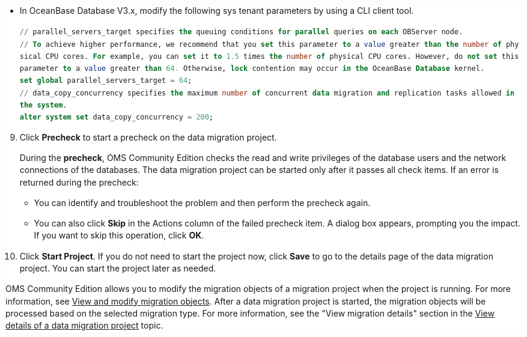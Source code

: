    * In OceanBase Database V3.x, modify the following sys tenant parameters by using a CLI client tool.

      ```sql
      // parallel_servers_target specifies the queuing conditions for parallel queries on each OBServer node. 
      // To achieve higher performance, we recommend that you set this parameter to a value greater than the number of physical CPU cores. For example, you can set it to 1.5 times the number of physical CPU cores. However, do not set this parameter to a value greater than 64. Otherwise, lock contention may occur in the OceanBase Database kernel. 
      set global parallel_servers_target = 64; 
      // data_copy_concurrency specifies the maximum number of concurrent data migration and replication tasks allowed in the system. 
      alter system set data_copy_concurrency = 200; 
      ```

9. Click **Precheck** to start a precheck on the data migration project.

   During the **precheck**, OMS Community Edition checks the read and write privileges of the database users and the network connections of the databases. The data migration project can be started only after it passes all check items. If an error is returned during the precheck:

   * You can identify and troubleshoot the problem and then perform the precheck again.

   * You can also click **Skip** in the Actions column of the failed precheck item. A dialog box appears, prompting you the impact. If you want to skip this operation, click **OK**.

10. Click **Start Project**. If you do not need to start the project now, click **Save** to go to the details page of the data migration project. You can start the project later as needed.

   OMS Community Edition allows you to modify the migration objects of a migration project when the project is running. For more information, see [View and modify migration objects](../600.data-migration/1500.manage-data-migration-projects/200.view-and-modify-migration-objects.md). After a data migration project is started, the migration objects will be processed based on the selected migration type. For more information, see the "View migration details" section in the [View details of a data migration project](../600.data-migration/1500.manage-data-migration-projects/100.view-details-of-a-data-migration-project.md) topic.
